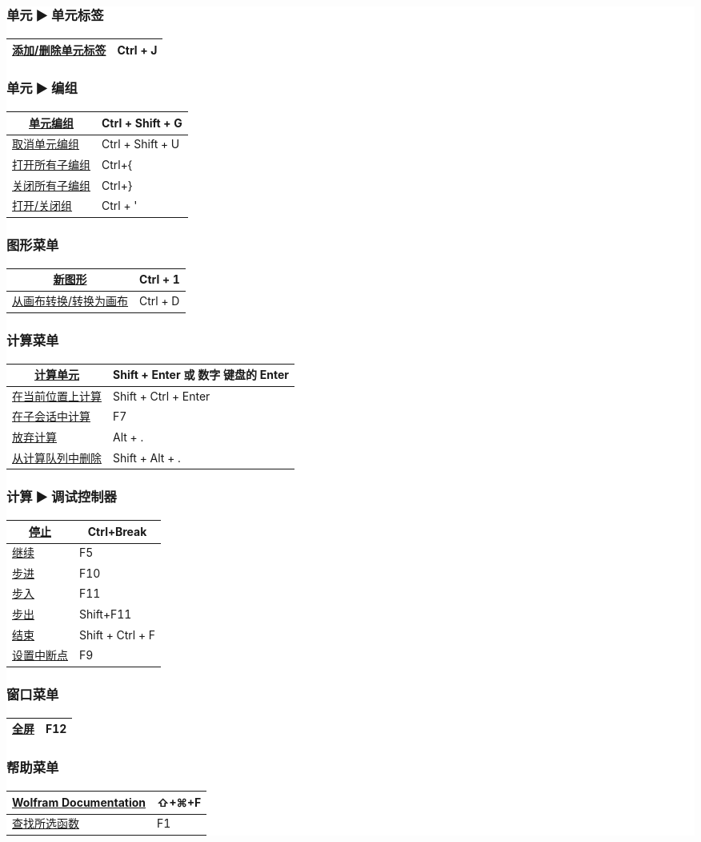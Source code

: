 ### 单元 ▶ 单元标签
| [添加/删除单元标签](https://reference.wolfram.com/language/ref/menuitem/AddRemoveCellTags.html) | Ctrl + J |
|--------------------------------------------------------------|----------|

### 单元 ▶ 编组
| [单元编组](https://reference.wolfram.com/language/ref/menuitem/GroupCellsGroupTogether.html) | Ctrl + Shift + G |
|---|---|
| [取消单元编组](https://reference.wolfram.com/language/ref/menuitem/UngroupCellsGroupNormally.html) | Ctrl + Shift + U |
| [打开所有子编组](https://reference.wolfram.com/language/ref/menuitem/OpenAllSubgroups.html) | Ctrl+{ |
| [关闭所有子编组](https://reference.wolfram.com/language/ref/menuitem/CloseAllSubgroups.html) | Ctrl+} |
| [打开/关闭组](https://reference.wolfram.com/language/ref/menuitem/OpenCloseGroup.html) | Ctrl + ' |

### 图形菜单
| [新图形](https://reference.wolfram.com/language/ref/menuitem/NewCanvas.html) | Ctrl + 1 |
|---|---|
| [从画布转换/转换为画布](https://reference.wolfram.com/language/ref/menuitem/ConvertToFromCanvas.html) | Ctrl + D |

### 计算菜单
| [计算单元](https://reference.wolfram.com/language/ref/menuitem/EvaluateCells.html) | Shift + Enter 或 数字 键盘的 Enter |
|---|---|
| [在当前位置上计算](https://reference.wolfram.com/language/ref/menuitem/EvaluateInPlace.html) | Shift + Ctrl + Enter |
| [在子会话中计算](https://reference.wolfram.com/language/ref/menuitem/EvaluateInSubsession.html) | F7 |
| [放弃计算](https://reference.wolfram.com/language/ref/menuitem/AbortEvaluation.html) | Alt + . |
| [从计算队列中删除](https://reference.wolfram.com/language/ref/menuitem/RemoveFromEvaluationQueue.html) | Shift + Alt + . |

### 计算 ▶ 调试控制器
| [停止](https://reference.wolfram.com/language/ref/menuitem/Halt.html) | Ctrl+Break |
|---|---|
| [继续](https://reference.wolfram.com/language/ref/menuitem/Continue.html) | F5 |
| [步进](https://reference.wolfram.com/language/ref/menuitem/Step.html) | F10 |
| [步入](https://reference.wolfram.com/language/ref/menuitem/StepIn.html) | F11 |
| [步出](https://reference.wolfram.com/language/ref/menuitem/StepOut.html) | Shift+F11 |
| [结束](https://reference.wolfram.com/language/ref/menuitem/Finish.html) | Shift + Ctrl + F |
| [设置中断点](https://reference.wolfram.com/language/ref/menuitem/ToggleBreakpoint.html) | F9 |

### 窗口菜单
| [全屏](https://reference.wolfram.com/language/ref/menuitem/FullScreen.html) | F12 |
|--------------------------------------------------------------|-----|

### 帮助菜单
| [Wolfram Documentation](https://reference.wolfram.com/language/) | ⇧+⌘+F |
|--------------------------------------------------------------|-------|
| [查找所选函数](https://reference.wolfram.com/language/ref/menuitem/FindSelectedFunction.html) | F1    |
